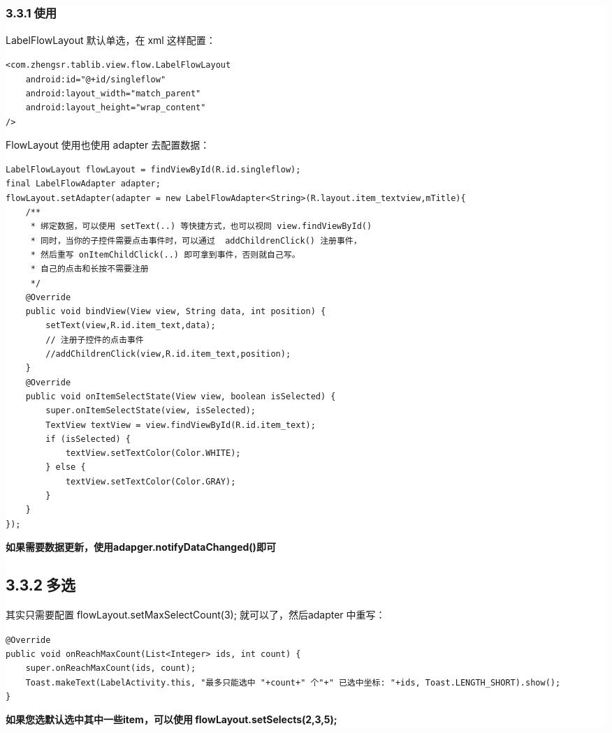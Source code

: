 ### 3.3.1 使用

LabelFlowLayout 默认单选，在 xml 这样配置：

```
<com.zhengsr.tablib.view.flow.LabelFlowLayout
    android:id="@+id/singleflow"
    android:layout_width="match_parent"
    android:layout_height="wrap_content"
/>
```
FlowLayout 使用也使用 adapter 去配置数据：

```
LabelFlowLayout flowLayout = findViewById(R.id.singleflow);
final LabelFlowAdapter adapter;
flowLayout.setAdapter(adapter = new LabelFlowAdapter<String>(R.layout.item_textview,mTitle){
    /**
     * 绑定数据，可以使用 setText(..) 等快捷方式，也可以视同 view.findViewById()
     * 同时，当你的子控件需要点击事件时，可以通过  addChildrenClick() 注册事件，
     * 然后重写 onItemChildClick(..) 即可拿到事件，否则就自己写。
     * 自己的点击和长按不需要注册
     */
    @Override
    public void bindView(View view, String data, int position) {
        setText(view,R.id.item_text,data);
        // 注册子控件的点击事件
        //addChildrenClick(view,R.id.item_text,position);
    }
    @Override
    public void onItemSelectState(View view, boolean isSelected) {
        super.onItemSelectState(view, isSelected);
        TextView textView = view.findViewById(R.id.item_text);
        if (isSelected) {
            textView.setTextColor(Color.WHITE);
        } else {
            textView.setTextColor(Color.GRAY);
        }
    }
});
```

**如果需要数据更新，使用adapger.notifyDataChanged()即可**

## 3.3.2 多选
其实只需要配置 flowLayout.setMaxSelectCount(3); 就可以了，然后adapter 中重写：
```
@Override
public void onReachMaxCount(List<Integer> ids, int count) {
    super.onReachMaxCount(ids, count);
    Toast.makeText(LabelActivity.this, "最多只能选中 "+count+" 个"+" 已选中坐标: "+ids, Toast.LENGTH_SHORT).show();
}
```
**如果您选默认选中其中一些item，可以使用 flowLayout.setSelects(2,3,5);**
